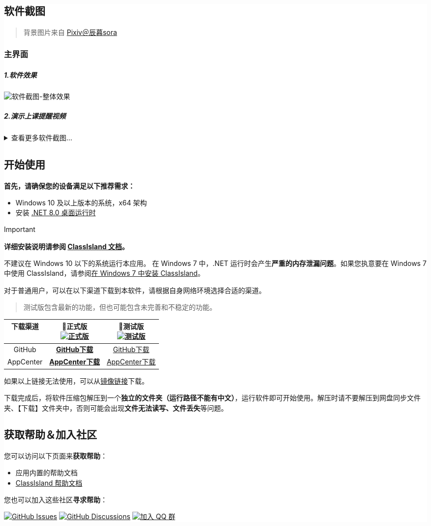 ## 软件截图
> 背景图片来自 [Pixiv＠辰暮sora](https://pixiv.net/artworks/110847880)

### 主界面

##### 1.软件效果
![软件截图-整体效果](https://github.com/ClassIsland/ClassIsland/assets/55006226/784a2f8c-a9e2-4656-b66d-9f8105f0600c)
##### 2.演示上课提醒视频
<video src="https://github.com/ClassIsland/ClassIsland/assets/55006226/b797138a-84ef-4296-b69b-3989f331f289" loop label="软件截图-上课提醒" autoplay muted></video>

<details><summary>查看更多软件截图…</summary></details>

## 开始使用

**首先，请确保您的设备满足以下推荐需求：**
- Windows 10 及以上版本的系统，x64 架构
- 安装 [.NET 8.0 桌面运行时](https://dotnet.microsoft.com/zh-cn/download/dotnet/thank-you/runtime-desktop-8.0.7-windows-x64-installer)

> [!important]
> **详细安装说明请参阅 [ClassIsland 文档](https://docs.classisland.tech/zh-cn/latest/app/setup/)。**
> 
> 不建议在 Windows 10 以下的系统运行本应用。 在 Windows 7 中，.NET 运行时会产生**严重的内存泄漏问题**。如果您执意要在 Windows 7 中使用 ClassIsland，请参阅[在 Windows 7 中安装 ClassIsland](https://docs.classisland.tech/zh-cn/latest/app/setup/#检查系统需求)。

对于普通用户，可以在以下渠道下载到本软件，请根据自身网络环境选择合适的渠道。

> 测试版包含最新的功能，但也可能包含未完善和不稳定的功能。

| 下载渠道 | **🚀正式版**<br/>[![正式版](https://img.shields.io/github/v/release/ClassIsland/ClassIsland?style=flat-square&color=%233fb950&label=)](https://github.com/ClassIsland/ClassIsland/releases/latest) | 🚧测试版<br/>[![测试版](https://img.shields.io/github/v/release/ClassIsland/ClassIsland?include_prereleases&style=flat-square&label=)](https://github.com/ClassIsland/ClassIsland/releases/) |
| :--: | :--: | :--: |
| GitHub | [**GitHub下载**](https://github.com/ClassIsland/ClassIsland/releases/latest) | [GitHub下载](https://github.com/ClassIsland/ClassIsland/releases) |
| AppCenter | [**AppCenter下载**](https://install.appcenter.ms/users/hellowrc/apps/classisland/distribution_groups/public/releases/latest) | [AppCenter下载](https://install.appcenter.ms/users/hellowrc/apps/classisland/distribution_groups/publicbeta/releases/latest) |

如果以上链接无法使用，可以从[镜像链接](https://docs.classisland.tech/zh-cn/latest/app/setup/#%E4%B8%8B%E8%BD%BD%E5%BA%94%E7%94%A8%E6%9C%AC%E4%BD%93)下载。

下载完成后，将软件压缩包解压到一个**独立的文件夹（运行路径不能有中文）**，运行软件即可开始使用。解压时请不要解压到网盘同步文件夹、【下载】文件夹中，否则可能会出现**文件无法读写、文件丢失**等问题。

## 获取帮助＆加入社区

您可以访问以下页面来**获取帮助**：

- 应用内置的帮助文档
- [ClassIsland 帮助文档](https://docs.classisland.tech/zh-cn/latest/app/)

您也可以加入这些社区**寻求帮助**：

[![GitHub Issues](https://img.shields.io/github/issues-search/ClassIsland/ClassIsland?query=is%3Aopen&style=flat-square&logo=github&label=Issues&color=%233fb950)]()
[![GitHub Discussions](https://img.shields.io/github/discussions/ClassIsland/ClassIsland?style=flat-square&logo=Github&label=Discussions)](https://github.com/ClassIsland/ClassIsland/discussions)
[![加入 QQ 群](https://img.shields.io/badge/QQ%E7%BE%A4-958840932-%230066cc?style=flat-square&logo=TencentQQ)](https://qm.qq.com/q/4NsDQKiAuQ)
